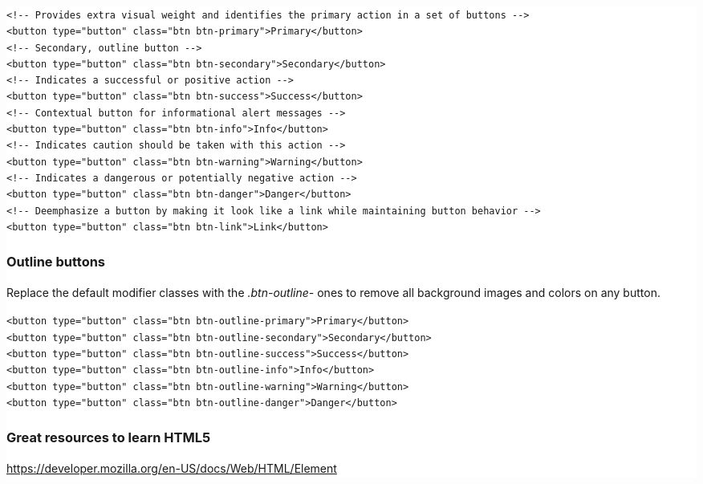 

    <!-- Provides extra visual weight and identifies the primary action in a set of buttons -->
    <button type="button" class="btn btn-primary">Primary</button>
    <!-- Secondary, outline button -->
    <button type="button" class="btn btn-secondary">Secondary</button>
    <!-- Indicates a successful or positive action -->
    <button type="button" class="btn btn-success">Success</button>
    <!-- Contextual button for informational alert messages -->
    <button type="button" class="btn btn-info">Info</button>
    <!-- Indicates caution should be taken with this action -->
    <button type="button" class="btn btn-warning">Warning</button>
    <!-- Indicates a dangerous or potentially negative action -->
    <button type="button" class="btn btn-danger">Danger</button>
    <!-- Deemphasize a button by making it look like a link while maintaining button behavior -->
    <button type="button" class="btn btn-link">Link</button>

### Outline buttons

Replace the default modifier classes with the _.btn-outline-_ ones to remove all background images and colors on any button.

    <button type="button" class="btn btn-outline-primary">Primary</button>
    <button type="button" class="btn btn-outline-secondary">Secondary</button>
    <button type="button" class="btn btn-outline-success">Success</button>
    <button type="button" class="btn btn-outline-info">Info</button>
    <button type="button" class="btn btn-outline-warning">Warning</button>
    <button type="button" class="btn btn-outline-danger">Danger</button>

### Great resources to learn HTML5

<https://developer.mozilla.org/en-US/docs/Web/HTML/Element>
